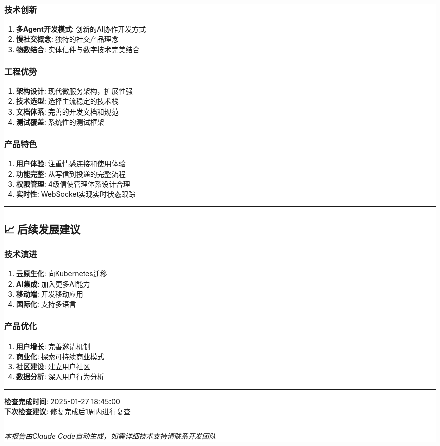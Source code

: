 ### 技术创新
1. **多Agent开发模式**: 创新的AI协作开发方式
2. **慢社交概念**: 独特的社交产品理念
3. **物数结合**: 实体信件与数字技术完美结合

### 工程优势
1. **架构设计**: 现代微服务架构，扩展性强
2. **技术选型**: 选择主流稳定的技术栈
3. **文档体系**: 完善的开发文档和规范
4. **测试覆盖**: 系统性的测试框架

### 产品特色
1. **用户体验**: 注重情感连接和使用体验
2. **功能完整**: 从写信到投递的完整流程
3. **权限管理**: 4级信使管理体系设计合理
4. **实时性**: WebSocket实现实时状态跟踪

---

## 📈 后续发展建议

### 技术演进
1. **云原生化**: 向Kubernetes迁移
2. **AI集成**: 加入更多AI能力
3. **移动端**: 开发移动应用
4. **国际化**: 支持多语言

### 产品优化  
1. **用户增长**: 完善邀请机制
2. **商业化**: 探索可持续商业模式
3. **社区建设**: 建立用户社区
4. **数据分析**: 深入用户行为分析

---

**检查完成时间**: 2025-01-27 18:45:00  
**下次检查建议**: 修复完成后1周内进行复查

---

*本报告由Claude Code自动生成，如需详细技术支持请联系开发团队*